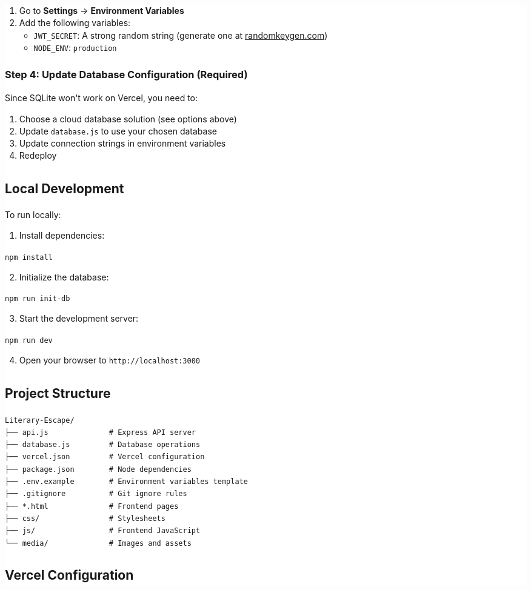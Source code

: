 1. Go to **Settings** → **Environment Variables**
2. Add the following variables:
   - `JWT_SECRET`: A strong random string (generate one at [randomkeygen.com](https://randomkeygen.com))
   - `NODE_ENV`: `production`

### Step 4: Update Database Configuration (Required)

Since SQLite won't work on Vercel, you need to:

1. Choose a cloud database solution (see options above)
2. Update `database.js` to use your chosen database
3. Update connection strings in environment variables
4. Redeploy

## Local Development

To run locally:

1. Install dependencies:
```bash
npm install
```

2. Initialize the database:
```bash
npm run init-db
```

3. Start the development server:
```bash
npm run dev
```

4. Open your browser to `http://localhost:3000`

## Project Structure

```
Literary-Escape/
├── api.js              # Express API server
├── database.js         # Database operations
├── vercel.json         # Vercel configuration
├── package.json        # Node dependencies
├── .env.example        # Environment variables template
├── .gitignore          # Git ignore rules
├── *.html              # Frontend pages
├── css/                # Stylesheets
├── js/                 # Frontend JavaScript
└── media/              # Images and assets
```

## Vercel Configuration
